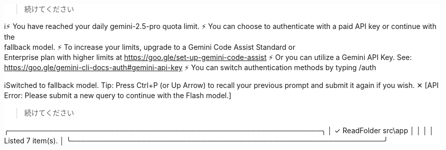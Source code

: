 
> 続けてください


ℹ⚡ You have reached your daily gemini-2.5-pro quota limit.
  ⚡ You can choose to authenticate with a paid API key or continue with the   
  fallback model.
  ⚡ To increase your limits, upgrade to a Gemini Code Assist Standard or      
  Enterprise plan with higher limits at
  https://goo.gle/set-up-gemini-code-assist
  ⚡ Or you can utilize a Gemini API Key. See:
  https://goo.gle/gemini-cli-docs-auth#gemini-api-key
  ⚡ You can switch authentication methods by typing /auth

ℹSwitched to fallback model. Tip: Press Ctrl+P (or Up Arrow) to recall your 
  previous prompt and submit it again if you wish.
✕ [API Error: Please submit a new query to continue with the Flash model.]     


> 続けてください

 ╭──────────────────────────────────────────────────────────────╮
 │ ✓  ReadFolder src\app                                        │
 │                                                              │
 │    Listed 7 item(s).                                         │
 ╰──────────────────────────────────────────────────────────────╯
